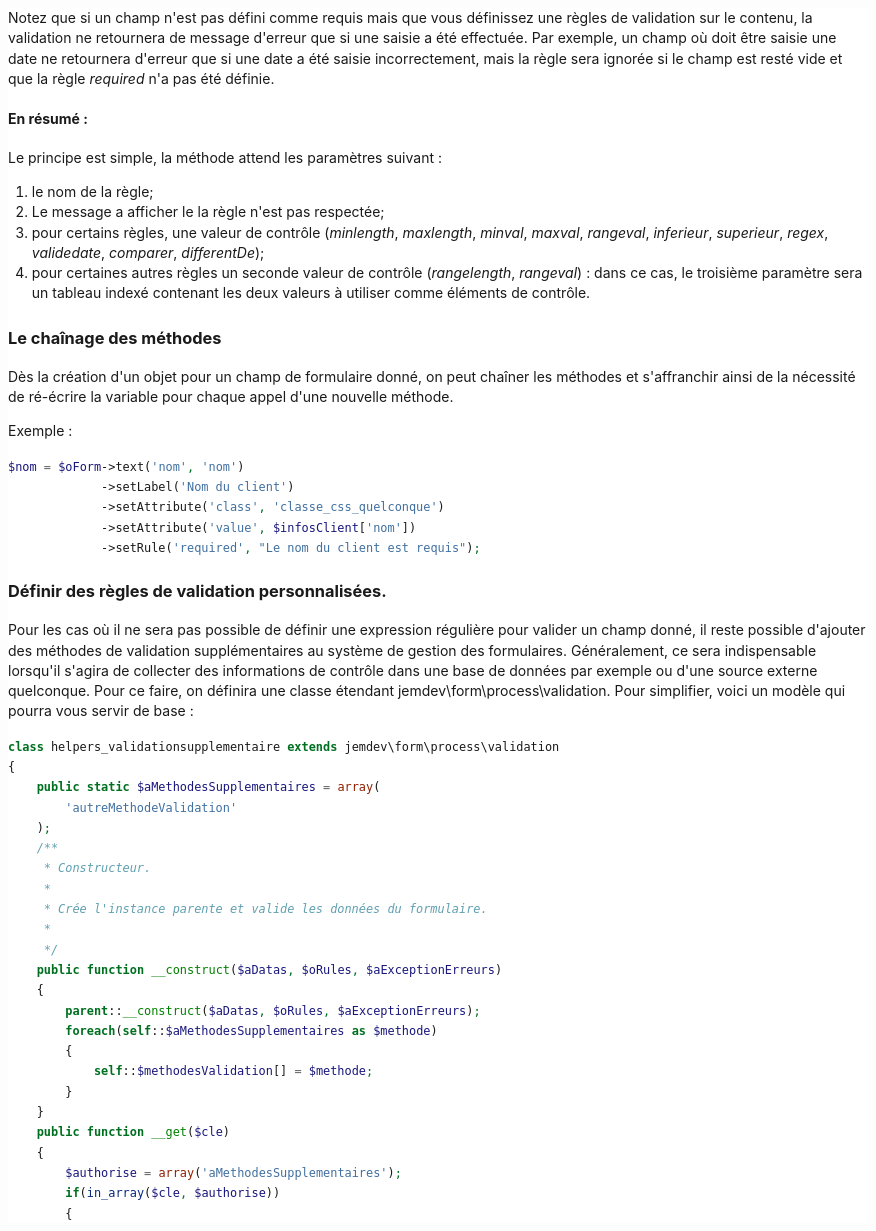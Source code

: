Notez que si un champ n'est pas défini comme requis mais que vous définissez une règles de validation sur le contenu, la validation ne retournera de message d'erreur que si une saisie a été effectuée. Par exemple, un champ où doit être saisie une date ne retournera d'erreur que si une date a été saisie incorrectement, mais la règle sera ignorée si le champ est resté vide et que la règle *required* n'a pas été définie.

#### En résumé :
Le principe est simple, la méthode attend les paramètres suivant :

1.  le nom de la règle;  
2.  Le message a afficher le la règle n'est pas respectée;  
3.  pour certains règles, une valeur de contrôle (*minlength*, *maxlength*, *minval*, *maxval*, *rangeval*, *inferieur*, *superieur*, *regex*, *validedate*, *comparer*, *differentDe*);  
4.  pour certaines autres règles un seconde valeur de contrôle (*rangelength*, *rangeval*) : dans ce cas, le troisième paramètre sera un tableau indexé contenant les deux valeurs à utiliser comme éléments de contrôle.

### Le chaînage des méthodes
Dès la création d'un objet pour un champ de formulaire donné, on peut chaîner les méthodes et s'affranchir ainsi de la nécessité de ré-écrire la variable pour chaque appel d'une nouvelle méthode.

Exemple :

```php
$nom = $oForm->text('nom', 'nom')
             ->setLabel('Nom du client')
             ->setAttribute('class', 'classe_css_quelconque')
             ->setAttribute('value', $infosClient['nom'])
             ->setRule('required', "Le nom du client est requis");
```

### Définir des règles de validation personnalisées.
Pour les cas où il ne sera pas possible de définir une expression régulière pour valider un champ donné, il reste possible d'ajouter des méthodes de validation supplémentaires au système de gestion des formulaires.
Généralement, ce sera indispensable lorsqu'il s'agira de collecter des informations de contrôle dans une base de données par exemple ou d'une source externe quelconque.
Pour ce faire, on définira une classe étendant jemdev\form\process\validation. Pour simplifier, voici un modèle qui pourra vous servir de base :

```php
class helpers_validationsupplementaire extends jemdev\form\process\validation
{
    public static $aMethodesSupplementaires = array(
        'autreMethodeValidation'
    );
    /**
     * Constructeur.
     *
     * Crée l'instance parente et valide les données du formulaire.
     *
     */
    public function __construct($aDatas, $oRules, $aExceptionErreurs)
    {
        parent::__construct($aDatas, $oRules, $aExceptionErreurs);
        foreach(self::$aMethodesSupplementaires as $methode)
        {
            self::$methodesValidation[] = $methode;
        }
    }
    public function __get($cle)
    {
        $authorise = array('aMethodesSupplementaires');
        if(in_array($cle, $authorise))
        {
```

[la documentation]: http://php.net/date "Documentation PHP pour la fonction date"